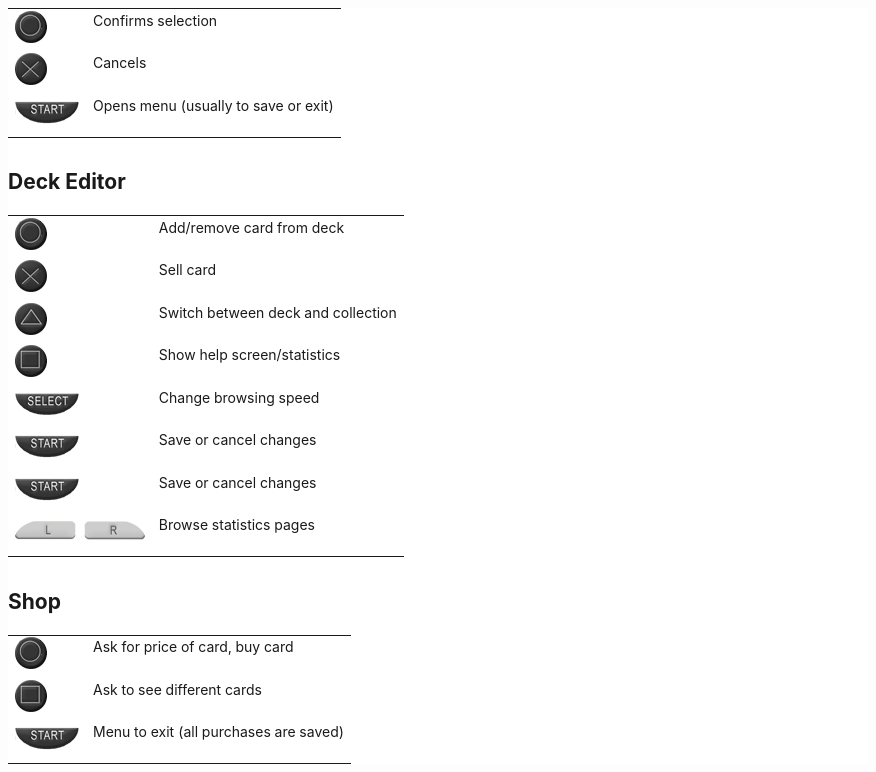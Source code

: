 |                                   |                                       |
|-----------------------------------|---------------------------------------|
|![circle](./images/psp_circle.png) | Confirms selection                    |
|![x](./images/psp_x.png)           | Cancels                               |
|![start](./images/psp_start.png)   | Opens menu (usually to save or exit)  |

## Deck Editor

|                                   |                                       |
|-----------------------------------|---------------------------------------|
|![circle](./images/psp_circle.png) | Add/remove card from deck             |
|![x](./images/psp_x.png)           | Sell card                             |
|![tri](./images/psp_triangle.png)  | Switch between deck and collection    |
|![rect](./images/psp_rectangle.png)| Show help screen/statistics           |
|![select](./images/psp_select.png) | Change browsing speed                 |
|![start](./images/psp_start.png)   | Save or cancel changes                |
|![start](./images/psp_start.png)   | Save or cancel changes                |
|![shoulder l](./images/psp_l.png) ![shoulder r](./images/psp_r.png) | Browse statistics pages |

## Shop

|                                   |                                       |
|-----------------------------------|---------------------------------------|
|![circle](./images/psp_circle.png) | Ask for price of card, buy card       |
|![rect](./images/psp_rectangle.png)| Ask to see different cards            |
|![start](./images/psp_start.png)   | Menu to exit (all purchases are saved)|

